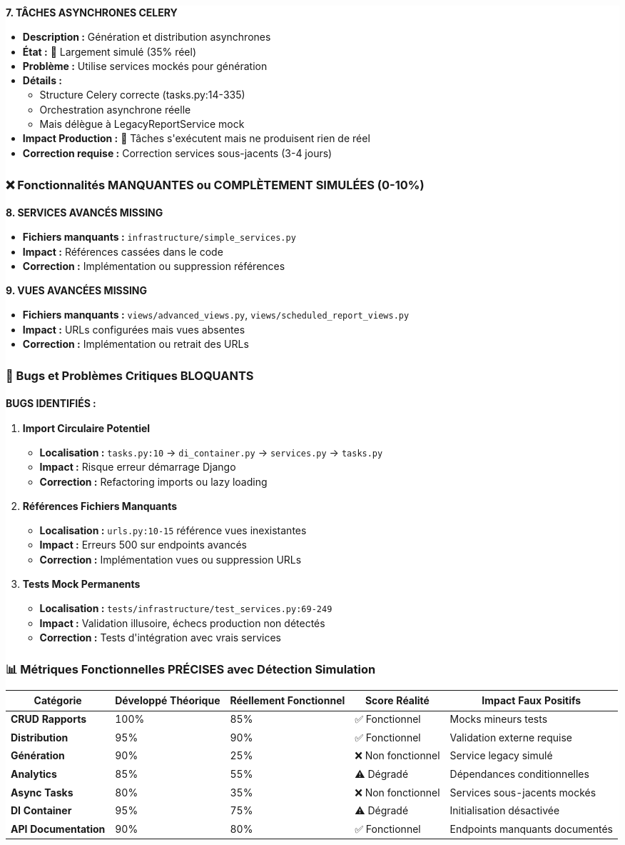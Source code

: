 **7. TÂCHES ASYNCHRONES CELERY**
- **Description :** Génération et distribution asynchrones
- **État :** 🚨 Largement simulé (35% réel)
- **Problème :** Utilise services mockés pour génération
- **Détails :**
  - Structure Celery correcte (tasks.py:14-335)
  - Orchestration asynchrone réelle
  - Mais délègue à LegacyReportService mock
- **Impact Production :** 🚨 Tâches s'exécutent mais ne produisent rien de réel
- **Correction requise :** Correction services sous-jacents (3-4 jours)

### ❌ Fonctionnalités MANQUANTES ou COMPLÈTEMENT SIMULÉES (0-10%)

**8. SERVICES AVANCÉS MISSING**
- **Fichiers manquants :** `infrastructure/simple_services.py`
- **Impact :** Références cassées dans le code
- **Correction :** Implémentation ou suppression références

**9. VUES AVANCÉES MISSING**
- **Fichiers manquants :** `views/advanced_views.py`, `views/scheduled_report_views.py`
- **Impact :** URLs configurées mais vues absentes
- **Correction :** Implémentation ou retrait des URLs

### 🚨 Bugs et Problèmes Critiques BLOQUANTS

**BUGS IDENTIFIÉS :**

1. **Import Circulaire Potentiel**
   - **Localisation :** `tasks.py:10` → `di_container.py` → `services.py` → `tasks.py`
   - **Impact :** Risque erreur démarrage Django
   - **Correction :** Refactoring imports ou lazy loading

2. **Références Fichiers Manquants**
   - **Localisation :** `urls.py:10-15` référence vues inexistantes
   - **Impact :** Erreurs 500 sur endpoints avancés
   - **Correction :** Implémentation vues ou suppression URLs

3. **Tests Mock Permanents**
   - **Localisation :** `tests/infrastructure/test_services.py:69-249`
   - **Impact :** Validation illusoire, échecs production non détectés
   - **Correction :** Tests d'intégration avec vrais services

### 📊 Métriques Fonctionnelles PRÉCISES avec Détection Simulation

| Catégorie | Développé Théorique | Réellement Fonctionnel | Score Réalité | Impact Faux Positifs |
|-----------|-------------------|----------------------|---------------|-------------------|
| **CRUD Rapports** | 100% | 85% | ✅ Fonctionnel | Mocks mineurs tests |
| **Distribution** | 95% | 90% | ✅ Fonctionnel | Validation externe requise |
| **Génération** | 90% | 25% | ❌ Non fonctionnel | Service legacy simulé |
| **Analytics** | 85% | 55% | ⚠️ Dégradé | Dépendances conditionnelles |
| **Async Tasks** | 80% | 35% | ❌ Non fonctionnel | Services sous-jacents mockés |
| **DI Container** | 95% | 75% | ⚠️ Dégradé | Initialisation désactivée |
| **API Documentation** | 90% | 80% | ✅ Fonctionnel | Endpoints manquants documentés |
